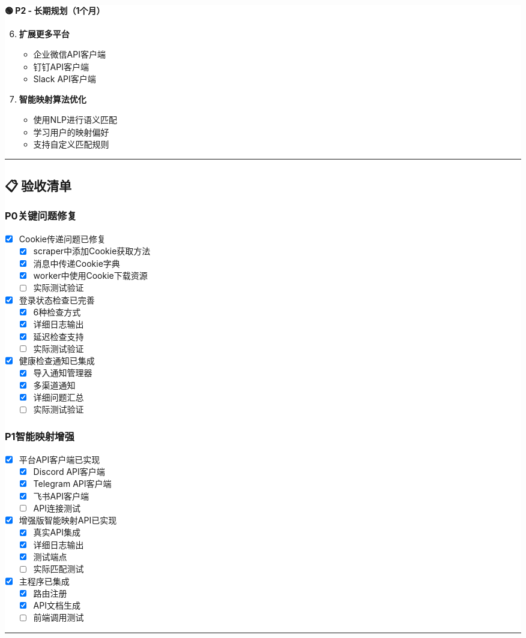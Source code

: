 #### 🟢 P2 - 长期规划（1个月）
6. **扩展更多平台**
   - 企业微信API客户端
   - 钉钉API客户端
   - Slack API客户端

7. **智能映射算法优化**
   - 使用NLP进行语义匹配
   - 学习用户的映射偏好
   - 支持自定义匹配规则

---

## 📋 验收清单

### P0关键问题修复

- [x] Cookie传递问题已修复
  - [x] scraper中添加Cookie获取方法
  - [x] 消息中传递Cookie字典
  - [x] worker中使用Cookie下载资源
  - [ ] 实际测试验证

- [x] 登录状态检查已完善
  - [x] 6种检查方式
  - [x] 详细日志输出
  - [x] 延迟检查支持
  - [ ] 实际测试验证

- [x] 健康检查通知已集成
  - [x] 导入通知管理器
  - [x] 多渠道通知
  - [x] 详细问题汇总
  - [ ] 实际测试验证

### P1智能映射增强

- [x] 平台API客户端已实现
  - [x] Discord API客户端
  - [x] Telegram API客户端
  - [x] 飞书API客户端
  - [ ] API连接测试

- [x] 增强版智能映射API已实现
  - [x] 真实API集成
  - [x] 详细日志输出
  - [x] 测试端点
  - [ ] 实际匹配测试

- [x] 主程序已集成
  - [x] 路由注册
  - [x] API文档生成
  - [ ] 前端调用测试

---